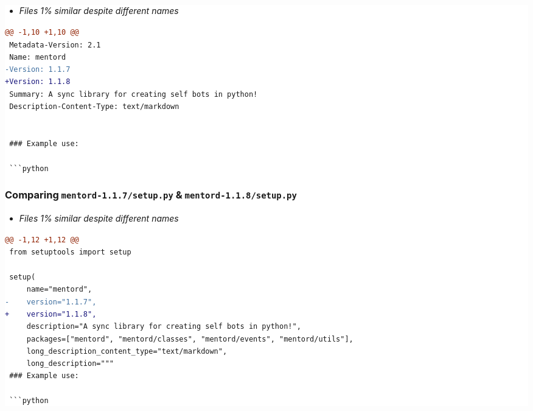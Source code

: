  * *Files 1% similar despite different names*

```diff
@@ -1,10 +1,10 @@
 Metadata-Version: 2.1
 Name: mentord
-Version: 1.1.7
+Version: 1.1.8
 Summary: A sync library for creating self bots in python!
 Description-Content-Type: text/markdown
 
 
 ### Example use:
 
 ```python
```

### Comparing `mentord-1.1.7/setup.py` & `mentord-1.1.8/setup.py`

 * *Files 1% similar despite different names*

```diff
@@ -1,12 +1,12 @@
 from setuptools import setup
 
 setup(
     name="mentord",
-    version="1.1.7",
+    version="1.1.8",
     description="A sync library for creating self bots in python!",
     packages=["mentord", "mentord/classes", "mentord/events", "mentord/utils"],
     long_description_content_type="text/markdown",
     long_description="""
 ### Example use:
 
 ```python
```

